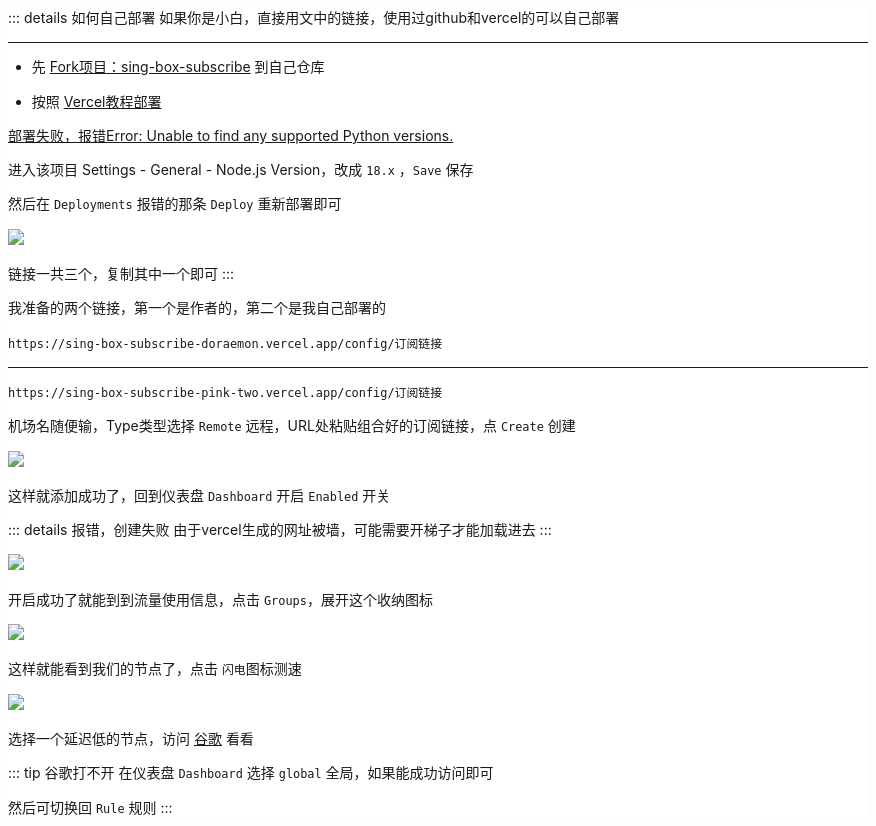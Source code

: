::: details 如何自己部署
如果你是小白，直接用文中的链接，使用过github和vercel的可以自己部署

---

* 先 [Fork项目：sing-box-subscribe](https://github.com/Toperlock/sing-box-subscribe/) 到自己仓库

* 按照 [Vercel教程部署](https://github.com/Toperlock/sing-box-subscribe/blob/main/docs/vercel-cn.md)

[部署失败，报错Error: Unable to find any supported Python versions.](https://github.com/Toperlock/sing-box-subscribe/issues/65)

进入该项目 Settings - General - Node.js Version，改成 `18.x` ，`Save` 保存

然后在 `Deployments` 报错的那条 `Deploy` 重新部署即可

![](/scientificInternet/singbox/ios/ios-05.png)

链接一共三个，复制其中一个即可
:::


我准备的两个链接，第一个是作者的，第二个是我自己部署的

```
https://sing-box-subscribe-doraemon.vercel.app/config/订阅链接
```
---

```
https://sing-box-subscribe-pink-two.vercel.app/config/订阅链接
```

机场名随便输，Type类型选择 `Remote` 远程，URL处粘贴组合好的订阅链接，点 `Create` 创建

![](/scientificInternet/singbox/ios/ios-06.png)

这样就添加成功了，回到仪表盘 `Dashboard` 开启 `Enabled` 开关

::: details 报错，创建失败
由于vercel生成的网址被墙，可能需要开梯子才能加载进去
:::

![](/scientificInternet/singbox/ios/ios-07.png)

开启成功了就能到到流量使用信息，点击 `Groups`，展开这个收纳图标

![](/scientificInternet/singbox/ios/ios-08.png)

这样就能看到我们的节点了，点击 `闪电`图标测速


![](/scientificInternet/singbox/ios/ios-09.png)

选择一个延迟低的节点，访问 [谷歌](https://www.google.com) 看看

::: tip 谷歌打不开
在仪表盘 `Dashboard` 选择 `global` 全局，如果能成功访问即可

然后可切换回 `Rule` 规则
:::
